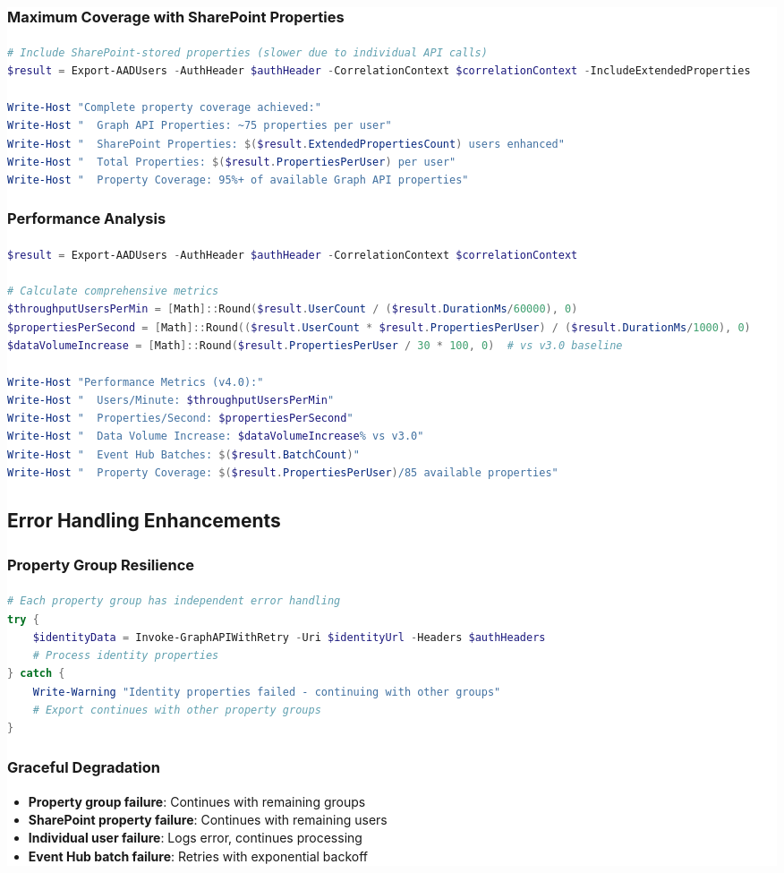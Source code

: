 ### Maximum Coverage with SharePoint Properties  
```powershell
# Include SharePoint-stored properties (slower due to individual API calls)
$result = Export-AADUsers -AuthHeader $authHeader -CorrelationContext $correlationContext -IncludeExtendedProperties

Write-Host "Complete property coverage achieved:"
Write-Host "  Graph API Properties: ~75 properties per user"
Write-Host "  SharePoint Properties: $($result.ExtendedPropertiesCount) users enhanced"  
Write-Host "  Total Properties: $($result.PropertiesPerUser) per user"
Write-Host "  Property Coverage: 95%+ of available Graph API properties"
```

### Performance Analysis
```powershell
$result = Export-AADUsers -AuthHeader $authHeader -CorrelationContext $correlationContext

# Calculate comprehensive metrics
$throughputUsersPerMin = [Math]::Round($result.UserCount / ($result.DurationMs/60000), 0)
$propertiesPerSecond = [Math]::Round(($result.UserCount * $result.PropertiesPerUser) / ($result.DurationMs/1000), 0)
$dataVolumeIncrease = [Math]::Round($result.PropertiesPerUser / 30 * 100, 0)  # vs v3.0 baseline

Write-Host "Performance Metrics (v4.0):"
Write-Host "  Users/Minute: $throughputUsersPerMin"
Write-Host "  Properties/Second: $propertiesPerSecond"  
Write-Host "  Data Volume Increase: $dataVolumeIncrease% vs v3.0"
Write-Host "  Event Hub Batches: $($result.BatchCount)"
Write-Host "  Property Coverage: $($result.PropertiesPerUser)/85 available properties"
```

## Error Handling Enhancements

### Property Group Resilience
```powershell
# Each property group has independent error handling
try {
    $identityData = Invoke-GraphAPIWithRetry -Uri $identityUrl -Headers $authHeaders
    # Process identity properties
} catch {
    Write-Warning "Identity properties failed - continuing with other groups"
    # Export continues with other property groups
}
```

### Graceful Degradation
- **Property group failure**: Continues with remaining groups
- **SharePoint property failure**: Continues with remaining users  
- **Individual user failure**: Logs error, continues processing
- **Event Hub batch failure**: Retries with exponential backoff
